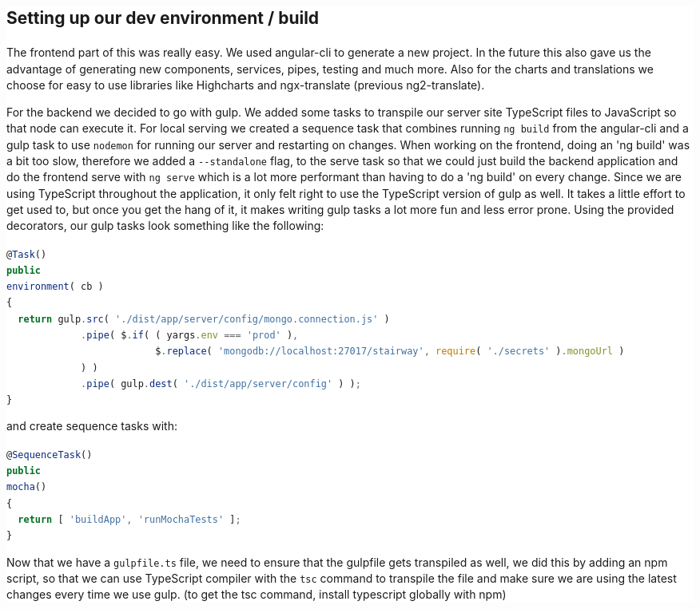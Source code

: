 ## Setting up our dev environment / build

The frontend part of this was really easy. We used angular-cli to generate a new project. In the future this also gave
us the advantage of generating new components, services, pipes, testing and much more. Also for the charts and
translations we choose for easy to use libraries like Highcharts and ngx-translate (previous ng2-translate).

For the backend we decided to go with gulp. We added some tasks to transpile our server site TypeScript files to
JavaScript so that node can execute it. For local serving we created a sequence task that combines running `ng build`
from the angular-cli and a gulp task to use `nodemon` for running our server and restarting on changes. When working on
the frontend, doing an 'ng build' was a bit too slow, therefore we added a `--standalone` flag, to the serve task so
that we could just build the backend application and do the frontend serve with `ng serve` which is a lot more
performant than having to do a 'ng build' on every change. Since we are using TypeScript throughout the application, it
only felt right to use the TypeScript version of gulp as well. It takes a little effort to get used to, but once you get
the hang of it, it makes writing gulp tasks a lot more fun and less error prone. Using the provided decorators, our gulp
tasks look something like the following:

```typescript
@Task()
public
environment( cb )
{
  return gulp.src( './dist/app/server/config/mongo.connection.js' )
             .pipe( $.if( ( yargs.env === 'prod' ),
                          $.replace( 'mongodb://localhost:27017/stairway', require( './secrets' ).mongoUrl )
             ) )
             .pipe( gulp.dest( './dist/app/server/config' ) );
}
```

and create sequence tasks with:

```typescript
@SequenceTask()
public
mocha()
{
  return [ 'buildApp', 'runMochaTests' ];
}
```

Now that we have a `gulpfile.ts` file, we need to ensure that the gulpfile gets transpiled as well, we did this by
adding an npm script, so that we can use TypeScript compiler with the `tsc` command to transpile the file and make sure
we are using the latest changes every time we use gulp.
(to get the tsc command, install typescript globally with npm)
